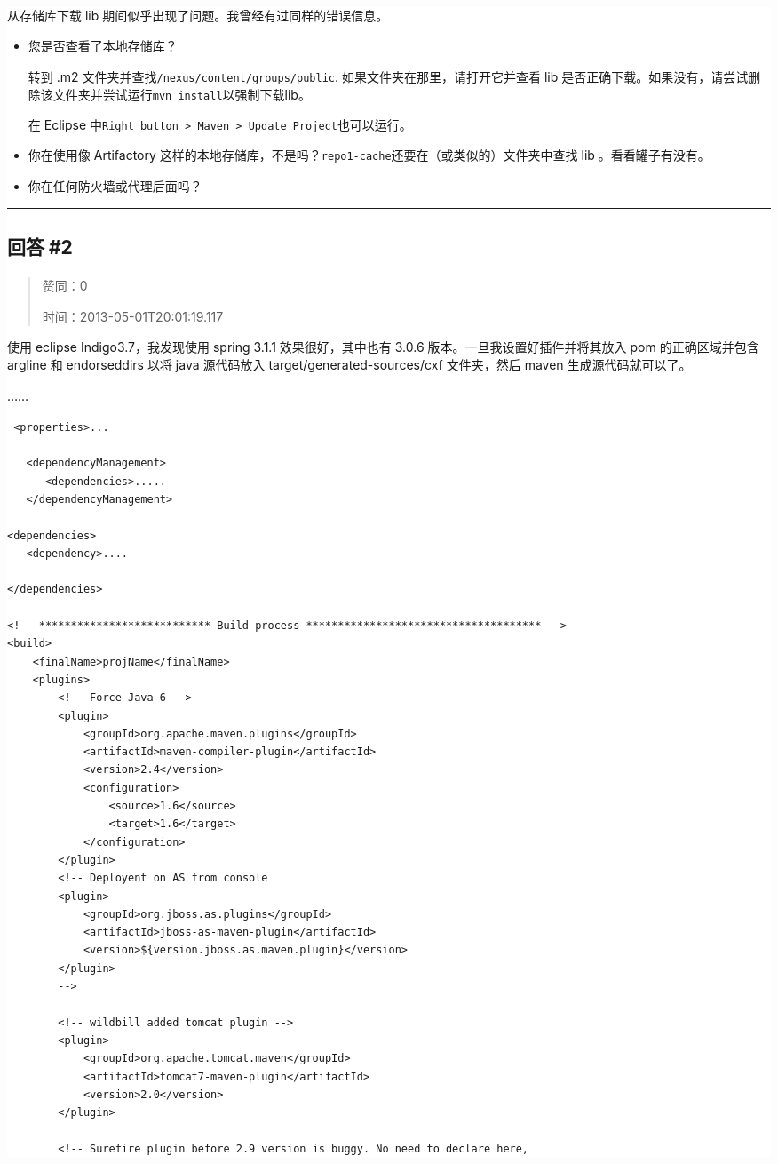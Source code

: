 从存储库下载 lib 期间似乎出现了问题。我曾经有过同样的错误信息。

*   您是否查看了本地存储库？

    转到 .m2 文件夹并查找`/nexus/content/groups/public`. 如果文件夹在那里，请打开它并查看 lib 是否正确下载。如果没有，请尝试删除该文件夹并尝试运行`mvn install`以强制下载lib。

    在 Eclipse 中`Right button > Maven > Update Project`也可以运行。

*   你在使用像 Artifactory 这样的本地存储库，不是吗？`repo1-cache`还要在（或类似的）文件夹中查找 lib 。看看罐子有没有。

*   你在任何防火墙或代理后面吗？

* * *

## 回答 #2

> 赞同：0
> 
> 时间：2013-05-01T20:01:19.117

使用 eclipse Indigo3.7，我发现使用 spring 3.1.1 效果很好，其中也有 3.0.6 版本。一旦我设置好插件并将其放入 pom 的正确区域并包含 argline 和 endorseddirs 以将 java 源代码放入 target/generated-sources/cxf 文件夹，然后 maven 生成源代码就可以了。

……

```
 <properties>...

   <dependencyManagement>
      <dependencies>.....
   </dependencyManagement>

<dependencies>
   <dependency>....

</dependencies>

<!-- *************************** Build process ************************************* -->
<build>
    <finalName>projName</finalName>
    <plugins>
        <!-- Force Java 6 -->
        <plugin>
            <groupId>org.apache.maven.plugins</groupId>
            <artifactId>maven-compiler-plugin</artifactId>
            <version>2.4</version>
            <configuration>
                <source>1.6</source>
                <target>1.6</target>
            </configuration>
        </plugin>
        <!-- Deployent on AS from console
        <plugin>
            <groupId>org.jboss.as.plugins</groupId>
            <artifactId>jboss-as-maven-plugin</artifactId>
            <version>${version.jboss.as.maven.plugin}</version>
        </plugin>
        -->

        <!-- wildbill added tomcat plugin -->
        <plugin>
            <groupId>org.apache.tomcat.maven</groupId>
            <artifactId>tomcat7-maven-plugin</artifactId>
            <version>2.0</version>              
        </plugin>

        <!-- Surefire plugin before 2.9 version is buggy. No need to declare here,
```